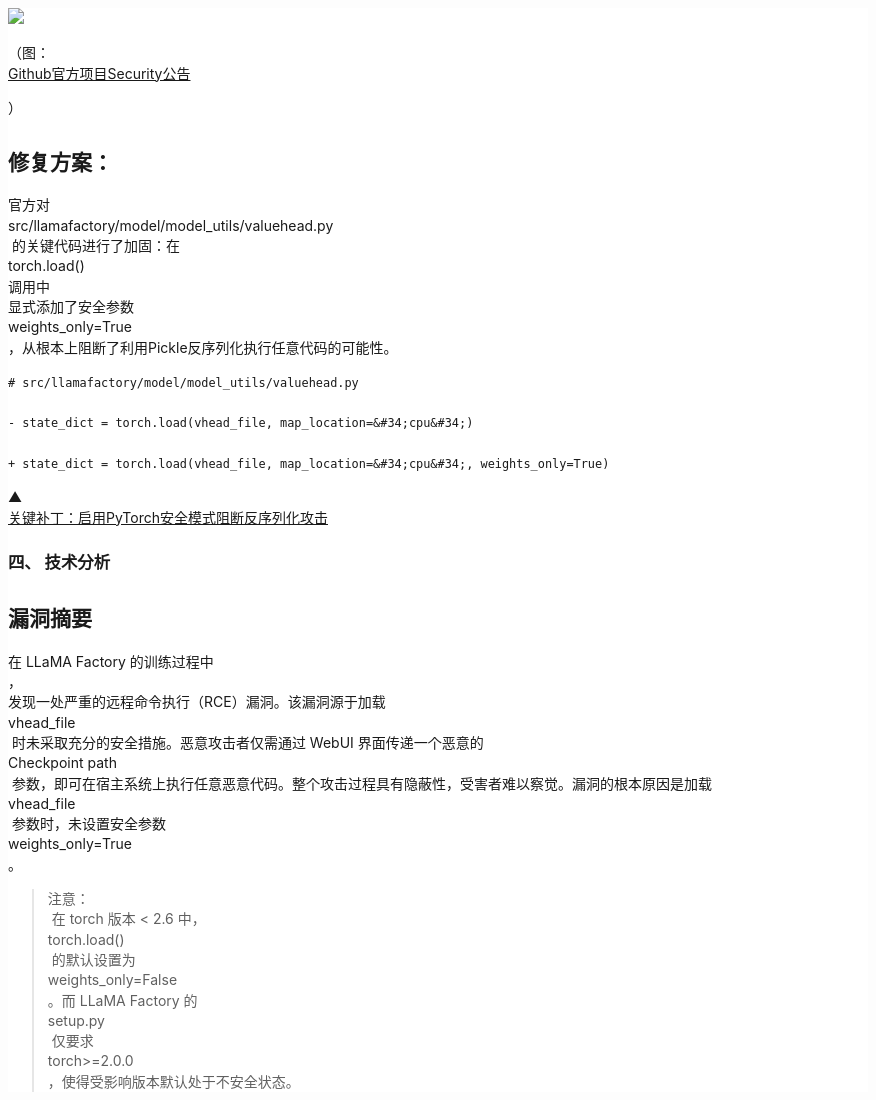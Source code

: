 ![](https://mmbiz.qpic.cn/sz_mmbiz_png/j3gficicyOvav75ZsABYYfS0icVlXoticev6GgDiaP3bWNv2BWW5SP1WaTkJWGzgUN9OaaWPzI96pNRMdB9AE5hCAQQ/640?wx_fmt=png&from=appmsg "")  
  
  
（图：  
[Github官方项目Security公告](https://github.com/hiyouga/LLaMA-Factory/security/advisories/GHSA-xj56-p8mm-qmxj)  
  
）  
## 修复方案：  
  
官方对  
src/llamafactory/model/model_utils/valuehead.py  
 的关键代码进行了加固：在  
torch.load()  
调用中  
显式添加了安全参数   
weights_only=True  
，从根本上阻断了利用Pickle反序列化执行任意代码的可能性。  

```
```

  

```
# src/llamafactory/model/model_utils/valuehead.py  

- state_dict = torch.load(vhead_file, map_location=&#34;cpu&#34;)  

+ state_dict = torch.load(vhead_file, map_location=&#34;cpu&#34;, weights_only=True)  

```

  
  
▲   
[关键补丁：启用PyTorch安全模式阻断反序列化攻击](https://github.com/hiyouga/LLaMA-Factory/commit/bb7bf51554d4ba8432333c35a5e3b52705955ede)  
  
  
### 四、 技术分析  
## 漏洞摘要   
  
在 LLaMA Factory 的训练过程中  
，  
发现一处严重的远程命令执行（RCE）漏洞。该漏洞源于加载   
vhead_file  
 时未采取充分的安全措施。恶意攻击者仅需通过 WebUI 界面传递一个恶意的   
Checkpoint path  
 参数，即可在宿主系统上执行任意恶意代码。整个攻击过程具有隐蔽性，受害者难以察觉。漏洞的根本原因是加载   
vhead_file  
 参数时，未设置安全参数   
weights_only=True  
。  
> 注意：  
 在 torch 版本 < 2.6 中，  
torch.load()  
 的默认设置为   
weights_only=False  
。而 LLaMA Factory 的   
setup.py  
 仅要求   
torch>=2.0.0  
，使得受影响版本默认处于不安全状态。  
>   
  